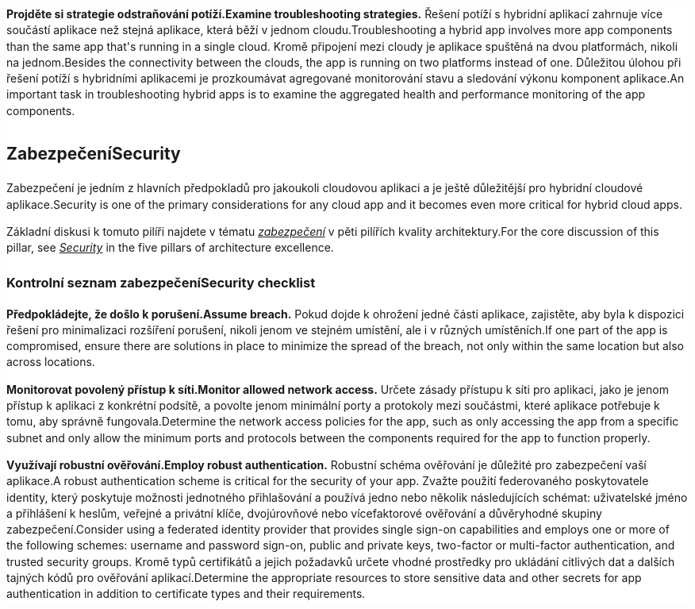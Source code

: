 <span data-ttu-id="7b40e-336">**Projděte si strategie odstraňování potíží.**</span><span class="sxs-lookup"><span data-stu-id="7b40e-336">**Examine troubleshooting strategies.**</span></span> <span data-ttu-id="7b40e-337">Řešení potíží s hybridní aplikací zahrnuje více součástí aplikace než stejná aplikace, která běží v jednom cloudu.</span><span class="sxs-lookup"><span data-stu-id="7b40e-337">Troubleshooting a hybrid app involves more app components than the same app that's running in a single cloud.</span></span> <span data-ttu-id="7b40e-338">Kromě připojení mezi cloudy je aplikace spuštěná na dvou platformách, nikoli na jednom.</span><span class="sxs-lookup"><span data-stu-id="7b40e-338">Besides the connectivity between the clouds, the app is running on two platforms instead of one.</span></span> <span data-ttu-id="7b40e-339">Důležitou úlohou při řešení potíží s hybridními aplikacemi je prozkoumávat agregované monitorování stavu a sledování výkonu komponent aplikace.</span><span class="sxs-lookup"><span data-stu-id="7b40e-339">An important task in troubleshooting hybrid apps is to examine the aggregated health and performance monitoring of the app components.</span></span>

## <a name="security"></a><span data-ttu-id="7b40e-340">Zabezpečení</span><span class="sxs-lookup"><span data-stu-id="7b40e-340">Security</span></span>

<span data-ttu-id="7b40e-341">Zabezpečení je jedním z hlavních předpokladů pro jakoukoli cloudovou aplikaci a je ještě důležitější pro hybridní cloudové aplikace.</span><span class="sxs-lookup"><span data-stu-id="7b40e-341">Security is one of the primary considerations for any cloud app and it becomes even more critical for hybrid cloud apps.</span></span>

<span data-ttu-id="7b40e-342">Základní diskusi k tomuto pilíři najdete v tématu [*zabezpečení*](/azure/architecture/guide/pillars#security) v pěti pilířích kvality architektury.</span><span class="sxs-lookup"><span data-stu-id="7b40e-342">For the core discussion of this pillar, see [*Security*](/azure/architecture/guide/pillars#security) in the five pillars of architecture excellence.</span></span>

### <a name="security-checklist"></a><span data-ttu-id="7b40e-343">Kontrolní seznam zabezpečení</span><span class="sxs-lookup"><span data-stu-id="7b40e-343">Security checklist</span></span>

<span data-ttu-id="7b40e-344">**Předpokládejte, že došlo k porušení.**</span><span class="sxs-lookup"><span data-stu-id="7b40e-344">**Assume breach.**</span></span> <span data-ttu-id="7b40e-345">Pokud dojde k ohrožení jedné části aplikace, zajistěte, aby byla k dispozici řešení pro minimalizaci rozšíření porušení, nikoli jenom ve stejném umístění, ale i v různých umístěních.</span><span class="sxs-lookup"><span data-stu-id="7b40e-345">If one part of the app is compromised, ensure there are solutions in place to minimize the spread of the breach, not only within the same location but also across locations.</span></span>

<span data-ttu-id="7b40e-346">**Monitorovat povolený přístup k síti.**</span><span class="sxs-lookup"><span data-stu-id="7b40e-346">**Monitor allowed network access.**</span></span> <span data-ttu-id="7b40e-347">Určete zásady přístupu k síti pro aplikaci, jako je jenom přístup k aplikaci z konkrétní podsítě, a povolte jenom minimální porty a protokoly mezi součástmi, které aplikace potřebuje k tomu, aby správně fungovala.</span><span class="sxs-lookup"><span data-stu-id="7b40e-347">Determine the network access policies for the app, such as only accessing the app from a specific subnet and only allow the minimum ports and protocols between the components required for the app to function properly.</span></span>

<span data-ttu-id="7b40e-348">**Využívají robustní ověřování.**</span><span class="sxs-lookup"><span data-stu-id="7b40e-348">**Employ robust authentication.**</span></span> <span data-ttu-id="7b40e-349">Robustní schéma ověřování je důležité pro zabezpečení vaší aplikace.</span><span class="sxs-lookup"><span data-stu-id="7b40e-349">A robust authentication scheme is critical for the security of your app.</span></span> <span data-ttu-id="7b40e-350">Zvažte použití federovaného poskytovatele identity, který poskytuje možnosti jednotného přihlašování a používá jedno nebo několik následujících schémat: uživatelské jméno a přihlášení k heslům, veřejné a privátní klíče, dvojúrovňové nebo vícefaktorové ověřování a důvěryhodné skupiny zabezpečení.</span><span class="sxs-lookup"><span data-stu-id="7b40e-350">Consider using a federated identity provider that provides single sign-on capabilities and employs one or more of the following schemes: username and password sign-on, public and private keys, two-factor or multi-factor authentication, and trusted security groups.</span></span> <span data-ttu-id="7b40e-351">Kromě typů certifikátů a jejich požadavků určete vhodné prostředky pro ukládání citlivých dat a dalších tajných kódů pro ověřování aplikací.</span><span class="sxs-lookup"><span data-stu-id="7b40e-351">Determine the appropriate resources to store sensitive data and other secrets for app authentication in addition to certificate types and their requirements.</span></span>